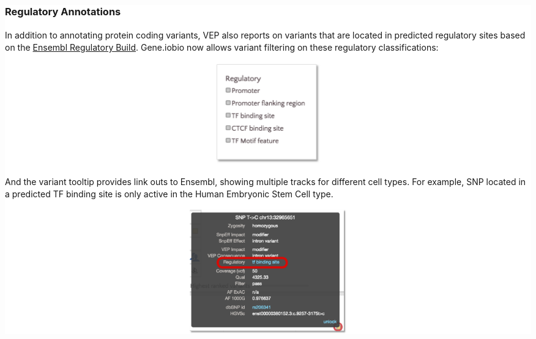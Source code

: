 
### Regulatory Annotations

In addition to annotating protein coding variants, VEP also reports on variants that are located in predicted regulatory sites based on the [Ensembl Regulatory Build](http://www.ensembl.org/info/genome/funcgen/regulatory_build.html).  Gene.iobio now allows variant filtering on these regulatory classifications:

<div style="text-align:center">
	<img src="/public/images/blog/vepblog11.png" style="width:20%"/>
</div>

And the variant tooltip provides link outs to Ensembl, showing multiple tracks for different cell types.  For example, SNP located in a predicted TF binding site is only active in the Human Embryonic Stem Cell type.

<div style="text-align:center">
	<img src="/public/images/blog/vepblog12.png" style="width:30%;vertical-align:top"/>